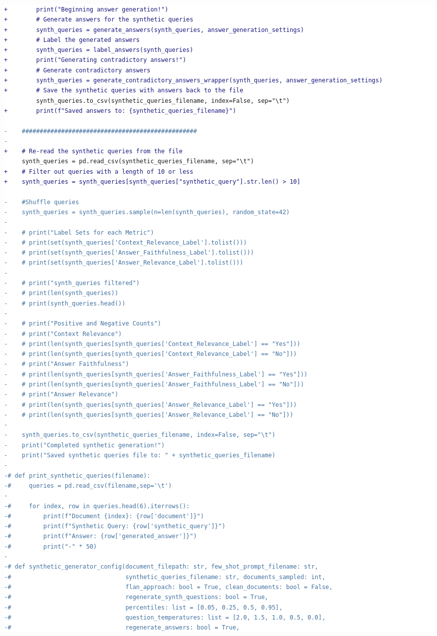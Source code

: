 ```diff
+        print("Beginning answer generation!")
+        # Generate answers for the synthetic queries
+        synth_queries = generate_answers(synth_queries, answer_generation_settings)
+        # Label the generated answers
+        synth_queries = label_answers(synth_queries)
+        print("Generating contradictory answers!")
+        # Generate contradictory answers
+        synth_queries = generate_contradictory_answers_wrapper(synth_queries, answer_generation_settings)
+        # Save the synthetic queries with answers back to the file
         synth_queries.to_csv(synthetic_queries_filename, index=False, sep="\t")
+        print(f"Saved answers to: {synthetic_queries_filename}")
 
-    #################################################
-
+    # Re-read the synthetic queries from the file
     synth_queries = pd.read_csv(synthetic_queries_filename, sep="\t")
+    # Filter out queries with a length of 10 or less
+    synth_queries = synth_queries[synth_queries["synthetic_query"].str.len() > 10]
 
-    #Shuffle queries
-    synth_queries = synth_queries.sample(n=len(synth_queries), random_state=42)
-
-    # print("Label Sets for each Metric")
-    # print(set(synth_queries['Context_Relevance_Label'].tolist()))
-    # print(set(synth_queries['Answer_Faithfulness_Label'].tolist()))
-    # print(set(synth_queries['Answer_Relevance_Label'].tolist()))
-
-    # print("synth_queries filtered")
-    # print(len(synth_queries))
-    # print(synth_queries.head())
-
-    # print("Positive and Negative Counts")
-    # print("Context Relevance")
-    # print(len(synth_queries[synth_queries['Context_Relevance_Label'] == "Yes"]))
-    # print(len(synth_queries[synth_queries['Context_Relevance_Label'] == "No"]))
-    # print("Answer Faithfulness")
-    # print(len(synth_queries[synth_queries['Answer_Faithfulness_Label'] == "Yes"]))
-    # print(len(synth_queries[synth_queries['Answer_Faithfulness_Label'] == "No"]))
-    # print("Answer Relevance")
-    # print(len(synth_queries[synth_queries['Answer_Relevance_Label'] == "Yes"]))
-    # print(len(synth_queries[synth_queries['Answer_Relevance_Label'] == "No"]))
-
-    synth_queries.to_csv(synthetic_queries_filename, index=False, sep="\t")
-    print("Completed synthetic generation!")
-    print("Saved synthetic queries file to: " + synthetic_queries_filename)
-
-# def print_synthetic_queries(filename): 
-#     queries = pd.read_csv(filename,sep='\t')
-    
-#     for index, row in queries.head(6).iterrows(): 
-#         print(f"Document {index}: {row['document']}")
-#         print(f"Synthetic Query: {row['synthetic_query']}")
-#         print(f"Answer: {row['generated_answer']}")
-#         print("-" * 50)
-
-# def synthetic_generator_config(document_filepath: str, few_shot_prompt_filename: str,
-#                                synthetic_queries_filename: str, documents_sampled: int,
-#                                flan_approach: bool = True, clean_documents: bool = False,
-#                                regenerate_synth_questions: bool = True, 
-#                                percentiles: list = [0.05, 0.25, 0.5, 0.95], 
-#                                question_temperatures: list = [2.0, 1.5, 1.0, 0.5, 0.0],
-#                                regenerate_answers: bool = True,
```